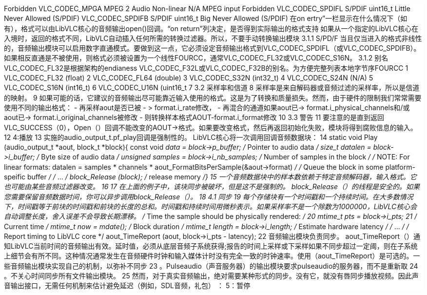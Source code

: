 Forbidden
VLC_CODEC_MPGA
MPEG 2 Audio
Non-linear
N/A
MPEG input
Forbidden
VLC_CODEC_SPDIFL
S/PDIF
uint16_t
Little
Never
Allowed (S/PDIF)
VLC_CODEC_SPDIFB
S/PDIF
uint16_t
Big
Never
Allowed (S/PDIF)
在on ertry”一栏显示在什么情况下（如有），格式可以由LibVLC核心的音频输出open()回调。“on return”列决定，是否得到实际输出的格式支持
   如果从一个指定的LibVLC核心在入境时，返回的格式不同，LibVLC自动插入任何所需的转换过滤器。所以，不要手动转换输出模块
3.1.1 S/PD/F
当且仅当进入的格式非线性的，音频输出模块可以启用数字直通模式。要做到这一点，它必须设定音频输出格式到VLC_CODEC_SPDIFL（或VLC_CODEC_SPDIFB）。如果相反直通是不被使用，则格式必须被设置为一个线性FOURCC，通常VLC_CODEC_FL32或VLC_CODEC_S16N。
   3.1.2 别名
VLC_CODEC_FL32是根据架构的endianess VLC_CODEC_F32L或VLC_CODEC_F32B的别名。为方便完整列表本地字节序FOURCC
1 VLC_CODEC_FL32 (float)
2 VLC_CODEC_FL64 (double)
3 VLC_CODEC_S32N (int32_t)
4 VLC_CODEC_S24N (N/A)
5 VLC_CODEC_S16N (int16_t)
6 VLC_CODEC_U16N (uint16_t
7  3.2 采样率和信道
8 采样率是来自解码器或音频过滤的采样率，所以是信道的映射。
9 如果可能的话，它建议的音频输出尽可能靠近输入使用的格式。这是为了转换和质量损失。然而，由于硬件的限制我们常常需要使用不同的输出格式： - 再采样aout是否已被 - > format.i_rate修改， - 再混合的通道如果aout已-> format.i_physical_channels和/或aout已-> format.i_original_channels被修改 - 则转换样本格式AOUT-format.i_format修改
10 3.3 警告
11 要注意的是直到返回VLC_SUCCESS（0），Open（）回调不能改变的AOUT->格式。如果要改变格式，然后再返回初始化失败，模块将得到腐败信息的输入。
12 4:播放
13 实施的audio_output_t.pf_play回调是强制性的。 LibVLC核心将一次调用回调音频数据块：
14 static void Play (audio_output_t *aout, block_t *block){    const void *data = block->p_buffer; /* Pointer to audio data */    size_t datalen = block->i_buffer; /* Byte size of audio data */    unsigned samples = block->i_nb_samples; /* Number of samples in the block */    /* NOTE: For linear formats:      datalen = samples * channels * aout_FormatBitsPerSample(&aout->format) */        /* Queue the block in some platform-speific buffer */    /* ... */        block_Release (block); /* release memory */}
15 一个音频数据块中的样本数依赖于特定音频解码器，输入格式。它也可能由某些音频过滤器改变。
16 
17 在上面的例子中，该块同步被破坏，但是这不是强制的。 block_Release（）的线程是安全的。如果您需要保留音频数据时间，你可以异步调用block_Release（）。
18 4.1 同步
19 每个存储块有一个时间戳和一个持续时间。在大多数情况下，时间戳等于前块的时间戳和前块的长度的总和。时间戳和持续时间用微秒表示。如果采样率不是一个除数为1000000，LibVLC核心会自动调整长度，舍入误差不会导致长期漂移。 /* Time the sample should be physically rendered: */
20 mtime_t pts = block->i_pts; 
21    /* Current time */    mtime_t now = mdate();    /* Block duration */    mtime_t length = block->i_length;        /* Estimate hardware latency */    /* ... */        /* Report timing to LibVLC core */    aout_TimeReport (aout, block->i_pts - latency);
22 音频输出模块负责同步。 aout_TimeReport（）通知LibVLC当前时间的音频输出有效。延时值，必须从底层音频子系统获得;报告的时间上采样或下采样如果不同步超过一定阈，则在子系统上细节会有所不同。这种情况通常发生在音频硬件时钟和输入媒体计时没有完全一致的时钟速率。使用（aout_TimeReport）是可选的。一些音频输出模块实现自己的机制，以弥补不同步
23 。Pulseaudio（声音服务器）的输出模块要求pulseaudio的服务器，而不是重新取
24 。不关心时间同步所有文件输出模块。
25 然而，对于真实音频输出，绝对需要某种形式的同步。没有它，就没有唇同步播放视频。因此声音输出接口，无需任何机制来估计避免延迟（例如，SDL音频，礼包）
 ：
5：暂停